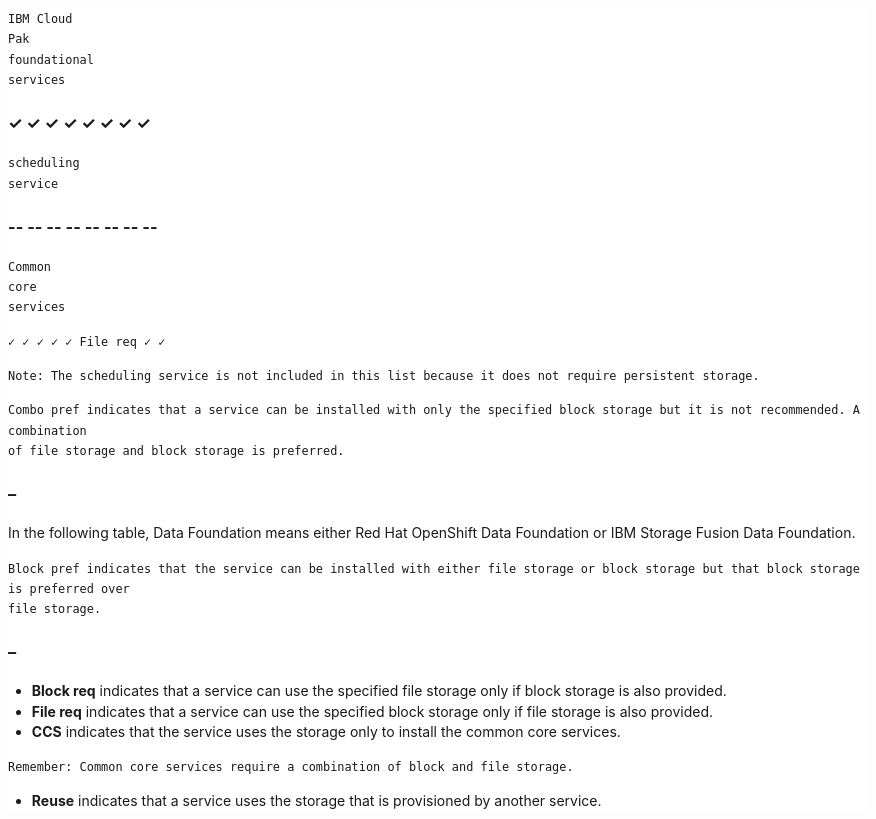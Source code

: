 ```
IBM Cloud
Pak
foundational
services
```
### ✓ ✓ ✓ ✓ ✓ ✓ ✓ ✓

```
scheduling
service
```
### -- -- -- -- -- -- -- --

```
Common
core
services
```
```
✓ ✓ ✓ ✓ ✓ File req ✓ ✓
```
```
Note: The scheduling service is not included in this list because it does not require persistent storage.
```
```
Combo pref indicates that a service can be installed with only the specified block storage but it is not recommended. A combination
of file storage and block storage is preferred.
```
### –


In the following table, Data Foundation means either Red Hat OpenShift Data Foundation or IBM Storage Fusion Data Foundation.

```
Block pref indicates that the service can be installed with either file storage or block storage but that block storage is preferred over
file storage.
```
### –

- **Block req** indicates that a service can use the specified file storage only if block storage is also provided.
- **File req** indicates that a service can use the specified block storage only if file storage is also provided.
- **CCS** indicates that the service uses the storage only to install the common core services.

```
Remember: Common core services require a combination of block and file storage.
```
- **Reuse** indicates that a service uses the storage that is provisioned by another service.
